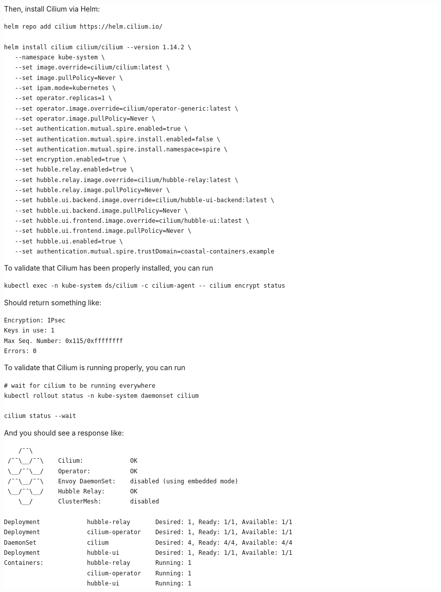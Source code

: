 Then, install Cilium via Helm:

```shell
helm repo add cilium https://helm.cilium.io/

helm install cilium cilium/cilium --version 1.14.2 \
   --namespace kube-system \
   --set image.override=cilium/cilium:latest \
   --set image.pullPolicy=Never \
   --set ipam.mode=kubernetes \
   --set operator.replicas=1 \
   --set operator.image.override=cilium/operator-generic:latest \
   --set operator.image.pullPolicy=Never \
   --set authentication.mutual.spire.enabled=true \
   --set authentication.mutual.spire.install.enabled=false \
   --set authentication.mutual.spire.install.namespace=spire \
   --set encryption.enabled=true \
   --set hubble.relay.enabled=true \
   --set hubble.relay.image.override=cilium/hubble-relay:latest \
   --set hubble.relay.image.pullPolicy=Never \
   --set hubble.ui.backend.image.override=cilium/hubble-ui-backend:latest \
   --set hubble.ui.backend.image.pullPolicy=Never \
   --set hubble.ui.frontend.image.override=cilium/hubble-ui:latest \
   --set hubble.ui.frontend.image.pullPolicy=Never \
   --set hubble.ui.enabled=true \
   --set authentication.mutual.spire.trustDomain=coastal-containers.example
```

To validate that Cilium has been properly installed, you can run

```shell
kubectl exec -n kube-system ds/cilium -c cilium-agent -- cilium encrypt status
```

Should return something like:

```text
Encryption: IPsec
Keys in use: 1
Max Seq. Number: 0x115/0xffffffff
Errors: 0
```

To validate that Cilium is running properly, you can run

```shell
# wait for cilium to be running everywhere
kubectl rollout status -n kube-system daemonset cilium

cilium status --wait
```

And you should see a response like:

```text
    /¯¯\
 /¯¯\__/¯¯\    Cilium:             OK
 \__/¯¯\__/    Operator:           OK
 /¯¯\__/¯¯\    Envoy DaemonSet:    disabled (using embedded mode)
 \__/¯¯\__/    Hubble Relay:       OK
    \__/       ClusterMesh:        disabled

Deployment             hubble-relay       Desired: 1, Ready: 1/1, Available: 1/1
Deployment             cilium-operator    Desired: 1, Ready: 1/1, Available: 1/1
DaemonSet              cilium             Desired: 4, Ready: 4/4, Available: 4/4
Deployment             hubble-ui          Desired: 1, Ready: 1/1, Available: 1/1
Containers:            hubble-relay       Running: 1
                       cilium-operator    Running: 1
                       hubble-ui          Running: 1
```